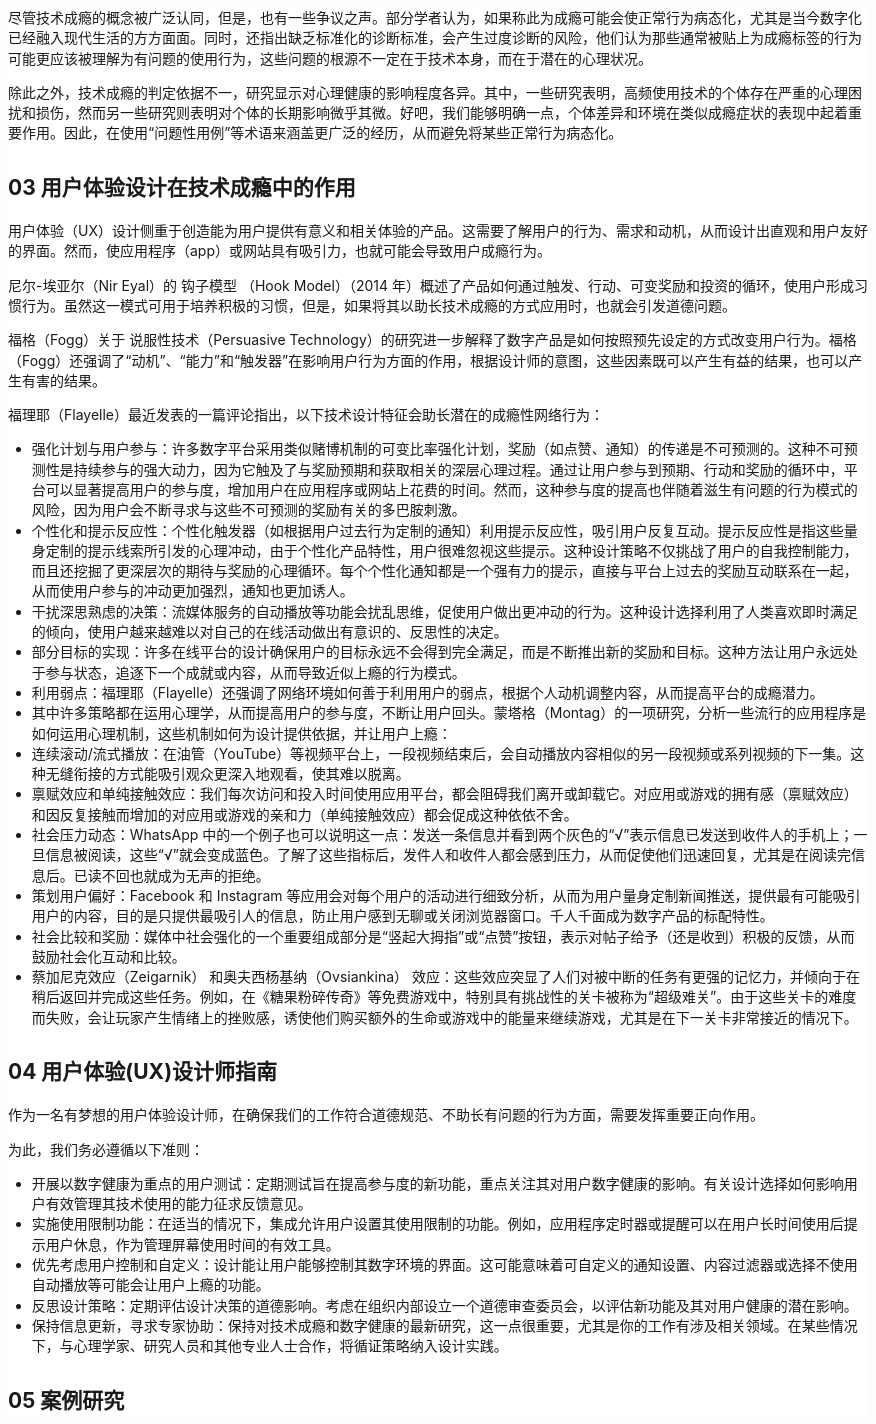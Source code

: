 尽管技术成瘾的概念被广泛认同，但是，也有一些争议之声。部分学者认为，如果称此为成瘾可能会使正常行为病态化，尤其是当今数字化已经融入现代生活的方方面面。同时，还指出缺乏标准化的诊断标准，会产生过度诊断的风险，他们认为那些通常被贴上为成瘾标签的行为可能更应该被理解为有问题的使用行为，这些问题的根源不一定在于技术本身，而在于潜在的心理状况。

除此之外，技术成瘾的判定依据不一，研究显示对心理健康的影响程度各异。其中，一些研究表明，高频使用技术的个体存在严重的心理困扰和损伤，然而另一些研究则表明对个体的长期影响微乎其微。好吧，我们能够明确一点，个体差异和环境在类似成瘾症状的表现中起着重要作用。因此，在使用“问题性用例”等术语来涵盖更广泛的经历，从而避免将某些正常行为病态化。

## 03 用户体验设计在技术成瘾中的作用

用户体验（UX）设计侧重于创造能为用户提供有意义和相关体验的产品。这需要了解用户的行为、需求和动机，从而设计出直观和用户友好的界面。然而，使应用程序（app）或网站具有吸引力，也就可能会导致用户成瘾行为。

尼尔-埃亚尔（Nir Eyal）的 钩子模型 （Hook Model）（2014 年）概述了产品如何通过触发、行动、可变奖励和投资的循环，使用户形成习惯行为。虽然这一模式可用于培养积极的习惯，但是，如果将其以助长技术成瘾的方式应用时，也就会引发道德问题。

福格（Fogg）关于 说服性技术（Persuasive Technology）的研究进一步解释了数字产品是如何按照预先设定的方式改变用户行为。福格（Fogg）还强调了“动机”、“能力”和“触发器”在影响用户行为方面的作用，根据设计师的意图，这些因素既可以产生有益的结果，也可以产生有害的结果。

福理耶（Flayelle）最近发表的一篇评论指出，以下技术设计特征会助长潜在的成瘾性网络行为：

*   强化计划与用户参与：许多数字平台采用类似赌博机制的可变比率强化计划，奖励（如点赞、通知）的传递是不可预测的。这种不可预测性是持续参与的强大动力，因为它触及了与奖励预期和获取相关的深层心理过程。通过让用户参与到预期、行动和奖励的循环中，平台可以显著提高用户的参与度，增加用户在应用程序或网站上花费的时间。然而，这种参与度的提高也伴随着滋生有问题的行为模式的风险，因为用户会不断寻求与这些不可预测的奖励有关的多巴胺刺激。
*   个性化和提示反应性：个性化触发器（如根据用户过去行为定制的通知）利用提示反应性，吸引用户反复互动。提示反应性是指这些量身定制的提示线索所引发的心理冲动，由于个性化产品特性，用户很难忽视这些提示。这种设计策略不仅挑战了用户的自我控制能力，而且还挖掘了更深层次的期待与奖励的心理循环。每个个性化通知都是一个强有力的提示，直接与平台上过去的奖励互动联系在一起，从而使用户参与的冲动更加强烈，通知也更加诱人。
*   干扰深思熟虑的决策：流媒体服务的自动播放等功能会扰乱思维，促使用户做出更冲动的行为。这种设计选择利用了人类喜欢即时满足的倾向，使用户越来越难以对自己的在线活动做出有意识的、反思性的决定。
*   部分目标的实现：许多在线平台的设计确保用户的目标永远不会得到完全满足，而是不断推出新的奖励和目标。这种方法让用户永远处于参与状态，追逐下一个成就或内容，从而导致近似上瘾的行为模式。
*   利用弱点：福理耶（Flayelle）还强调了网络环境如何善于利用用户的弱点，根据个人动机调整内容，从而提高平台的成瘾潜力。
*   其中许多策略都在运用心理学，从而提高用户的参与度，不断让用户回头。蒙塔格（Montag）的一项研究，分析一些流行的应用程序是如何运用心理机制，这些机制如何为设计提供依据，并让用户上瘾：
*   连续滚动/流式播放：在油管（YouTube）等视频平台上，一段视频结束后，会自动播放内容相似的另一段视频或系列视频的下一集。这种无缝衔接的方式能吸引观众更深入地观看，使其难以脱离。
*   禀赋效应和单纯接触效应：我们每次访问和投入时间使用应用平台，都会阻碍我们离开或卸载它。对应用或游戏的拥有感（禀赋效应）和因反复接触而增加的对应用或游戏的亲和力（单纯接触效应）都会促成这种依依不舍。
*   社会压力动态：WhatsApp 中的一个例子也可以说明这一点：发送一条信息并看到两个灰色的“√”表示信息已发送到收件人的手机上；一旦信息被阅读，这些“√”就会变成蓝色。了解了这些指标后，发件人和收件人都会感到压力，从而促使他们迅速回复，尤其是在阅读完信息后。已读不回也就成为无声的拒绝。
*   策划用户偏好：Facebook 和 Instagram 等应用会对每个用户的活动进行细致分析，从而为用户量身定制新闻推送，提供最有可能吸引用户的内容，目的是只提供最吸引人的信息，防止用户感到无聊或关闭浏览器窗口。千人千面成为数字产品的标配特性。
*   社会比较和奖励：媒体中社会强化的一个重要组成部分是“竖起大拇指”或“点赞”按钮，表示对帖子给予（还是收到）积极的反馈，从而鼓励社会化互动和比较。
*   蔡加尼克效应（Zeigarnik） 和奥夫西杨基纳（Ovsiankina） 效应：这些效应突显了人们对被中断的任务有更强的记忆力，并倾向于在稍后返回并完成这些任务。例如，在《糖果粉碎传奇》等免费游戏中，特别具有挑战性的关卡被称为“超级难关”。由于这些关卡的难度而失败，会让玩家产生情绪上的挫败感，诱使他们购买额外的生命或游戏中的能量来继续游戏，尤其是在下一关卡非常接近的情况下。

## 04 用户体验(UX)设计师指南

作为一名有梦想的用户体验设计师，在确保我们的工作符合道德规范、不助长有问题的行为方面，需要发挥重要正向作用。

为此，我们务必遵循以下准则：

*   开展以数字健康为重点的用户测试：定期测试旨在提高参与度的新功能，重点关注其对用户数字健康的影响。有关设计选择如何影响用户有效管理其技术使用的能力征求反馈意见。
*   实施使用限制功能：在适当的情况下，集成允许用户设置其使用限制的功能。例如，应用程序定时器或提醒可以在用户长时间使用后提示用户休息，作为管理屏幕使用时间的有效工具。
*   优先考虑用户控制和自定义：设计能让用户能够控制其数字环境的界面。这可能意味着可自定义的通知设置、内容过滤器或选择不使用自动播放等可能会让用户上瘾的功能。
*   反思设计策略：定期评估设计决策的道德影响。考虑在组织内部设立一个道德审查委员会，以评估新功能及其对用户健康的潜在影响。
*   保持信息更新，寻求专家协助：保持对技术成瘾和数字健康的最新研究，这一点很重要，尤其是你的工作有涉及相关领域。在某些情况下，与心理学家、研究人员和其他专业人士合作，将循证策略纳入设计实践。

## 05 案例研究
